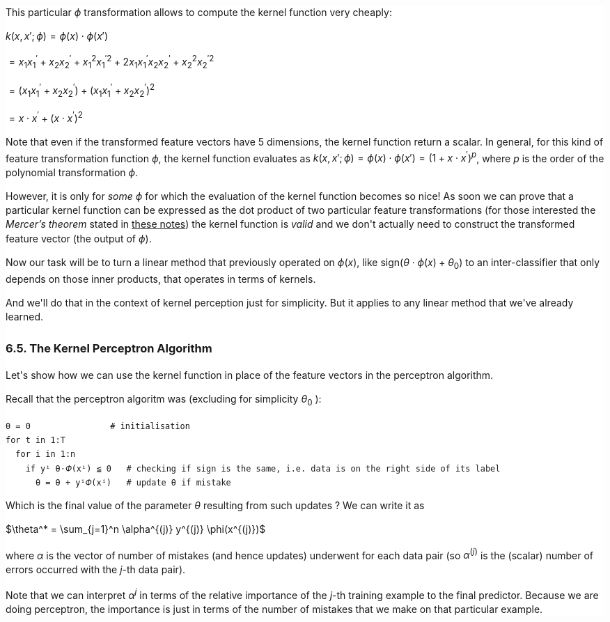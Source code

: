 This particular $\phi$ transformation allows to compute the kernel function very cheaply:

$k(x,x';\phi) = \phi(x) \cdot \phi(x')$

$= \displaystyle {x_1}{x_1^\prime } + {x_2}{x_2^\prime } + {x_1}^2{x_1^\prime }^2 + 2{x_1}{x_1^\prime }{x_2}{x_2^\prime } + {x_2}^2{x_2^\prime }^2$

$= \displaystyle \left({x_1}{x_1^\prime } + {x_2}{x_2^\prime }\right)+ \left({x_1}{x_1^\prime } + {x_2}{x_2^\prime }\right)^2$

$= \displaystyle x \cdot x^\prime + (x \cdot x^\prime )^2$

Note that even if the transformed feature vectors have 5 dimensions, the kernel function return a scalar. In general, for this kind of feature transformation function $\phi$, the kernel function evaluates as $k(x,x';\phi) = \phi(x) \cdot \phi(x')=(1+x \cdot x^\prime)^p$, where $p$ is the order of the polynomial transformation $\phi$.

However, it is only for _some_ $\phi$ for which the evaluation of the kernel function becomes so nice!
As soon we can prove that a particular kernel function can be expressed as the dot product of two particular feature transformations (for those interested the _Mercer’s theorem_ stated in [these notes](https://courses.cs.washington.edu/courses/cse546/16au/slides/notes10_kernels.pdf)) the kernel function is _valid_ and we don't actually need to construct the transformed feature vector (the output of $\phi$).

Now our task will be to turn a linear method that previously operated on $\phi(x)$, like $\text{sign}(\theta \cdot \phi(x)+\theta_0)$ to an inter-classifier that only depends on those inner products, that operates in terms of kernels.

And we'll do that in the context of kernel perception just for simplicity. But it applies to any linear method that we've already learned.

### 6.5. The Kernel Perceptron Algorithm

Let's show how we can use the kernel function in place of the feature vectors in the perceptron algorithm.

Recall that the perceptron algoritm was (excluding for simplicity $\theta_0$ ):

```
θ = 0                # initialisation
for t in 1:T
  for i in 1:n
    if yⁱ θ⋅𝛷(xⁱ) ≦ 0   # checking if sign is the same, i.e. data is on the right side of its label
      θ = θ + yⁱ𝛷(xⁱ)   # update θ if mistake
```

Which is the final value of the parameter $\theta$ resulting from such updates ?
We can write it as

$\theta^* = \sum_{j=1}^n \alpha^{(j)} y^{(j)} \phi(x^{(j)})$

where $\alpha$ is the vector of number of mistakes (and hence updates) underwent for each data pair (so $\alpha^{(j)}$ is the (scalar) number of errors occurred with the _j_-th data pair).

Note that we can interpret $\alpha^j$ in terms of the relative importance of the _j_-th training example to the final predictor.
Because we are doing perceptron, the importance is just in terms of the number of mistakes that we make on that particular example.
